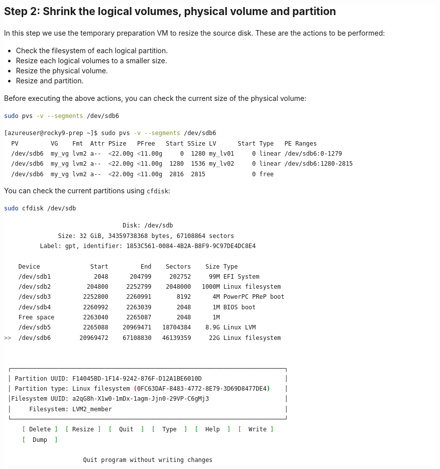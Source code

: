 
## Step 2: Shrink the logical volumes, physical volume and partition

In this step we use the temporary preparation VM to resize the source disk. These are the actions to be performed:
- Check the filesystem of each logical partition.
- Resize each logical volumes to a smaller size.
- Resize the physical volume.
- Resize and partition.

Before executing the above actions, you can check the current size of the physical volume:

```bash
sudo pvs -v --segments /dev/sdb6
```

```bash
[azureuser@rocky9-prep ~]$ sudo pvs -v --segments /dev/sdb6
  PV         VG    Fmt  Attr PSize   PFree   Start SSize LV      Start Type   PE Ranges          
  /dev/sdb6  my_vg lvm2 a--  <22.00g <11.00g     0  1280 my_lv01     0 linear /dev/sdb6:0-1279   
  /dev/sdb6  my_vg lvm2 a--  <22.00g <11.00g  1280  1536 my_lv02     0 linear /dev/sdb6:1280-2815
  /dev/sdb6  my_vg lvm2 a--  <22.00g <11.00g  2816  2815             0 free
```

You can check the current partitions using `cfdisk`:

```bash
sudo cfdisk /dev/sdb
```

```bash
                                 Disk: /dev/sdb
               Size: 32 GiB, 34359738368 bytes, 67108864 sectors
          Label: gpt, identifier: 1853C561-0084-4B2A-B8F9-9C97DE4DC8E4

    Device              Start         End    Sectors    Size Type
    /dev/sdb1            2048      204799     202752     99M EFI System
    /dev/sdb2          204800     2252799    2048000   1000M Linux filesystem   
    /dev/sdb3         2252800     2260991       8192      4M PowerPC PReP boot  
    /dev/sdb4         2260992     2263039       2048      1M BIOS boot
    Free space        2263040     2265087       2048      1M
    /dev/sdb5         2265088    20969471   18704384    8.9G Linux LVM
>>  /dev/sdb6        20969472    67108830   46139359     22G Linux filesystem   


 ┌────────────────────────────────────────────────────────────────────────────┐
 │ Partition UUID: F14045BD-1F14-9242-876F-D12A1BE6010D                       │
 │ Partition type: Linux filesystem (0FC63DAF-8483-4772-8E79-3D69D8477DE4)    │
 │Filesystem UUID: a2qG8h-X1w0-1mDx-1agm-Jjn0-29VP-C6gMj3                     │
 │     Filesystem: LVM2_member                                                │
 └────────────────────────────────────────────────────────────────────────────┘
     [ Delete ]  [ Resize ]  [  Quit  ]  [  Type  ]  [  Help  ]  [  Write ]
     [  Dump  ]

                      Quit program without writing changes
```
